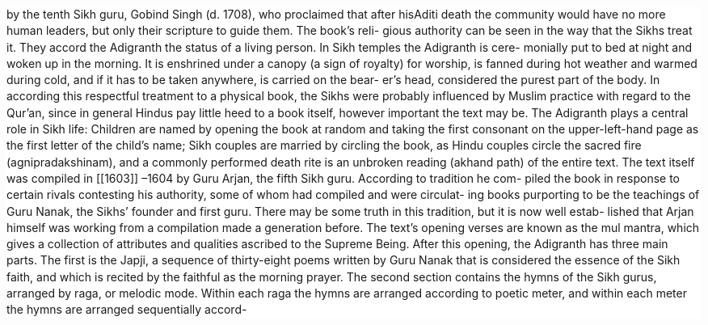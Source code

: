 by the tenth Sikh guru, Gobind Singh
(d. 1708), who proclaimed that after hisAditi
death the community would have no
more human leaders, but only their
scripture to guide them. The book’s reli-
gious authority can be seen in the way
that the Sikhs treat it. They accord the
Adigranth the status of a living person.
In Sikh temples the Adigranth is cere-
monially put to bed at night and woken
up in the morning. It is enshrined under
a canopy (a sign of royalty) for worship,
is fanned during hot weather and
warmed during cold, and if it has to be
taken anywhere, is carried on the bear-
er’s head, considered the purest part of
the body. In according this respectful
treatment to a physical book, the Sikhs
were probably influenced by Muslim
practice with regard to the Qur’an, since
in general Hindus pay little heed to a
book itself, however important the text
may be.
The Adigranth plays a central role in
Sikh life: Children are named by opening
the book at random and taking the first
consonant on the upper-left-hand page
as the first letter of the child’s name; Sikh
couples are married by circling the
book, as Hindu couples circle the
sacred fire (agnipradakshinam), and a
commonly performed death rite is an
unbroken reading (akhand path) of the
entire text.
The text itself was compiled in
[[1603]]
–1604 by Guru Arjan, the fifth Sikh
guru. According to tradition he com-
piled the book in response to certain
rivals contesting his authority, some of
whom had compiled and were circulat-
ing books purporting to be the teachings
of Guru Nanak, the Sikhs’ founder and
first guru. There may be some truth in
this tradition, but it is now well estab-
lished that Arjan himself was working
from a compilation made a generation
before. The text’s opening verses are
known as the mul mantra, which gives a
collection of attributes and qualities
ascribed to the Supreme Being. After
this opening, the Adigranth has
three main parts. The first is the Japji,
a sequence of thirty-eight poems
written by Guru Nanak that is
considered the essence of the Sikh faith,
and which is recited by the faithful as
the morning prayer.
The second section contains the
hymns of the Sikh gurus, arranged by
raga, or melodic mode. Within each raga
the hymns are arranged according to
poetic meter, and within each meter the
hymns are arranged sequentially accord-